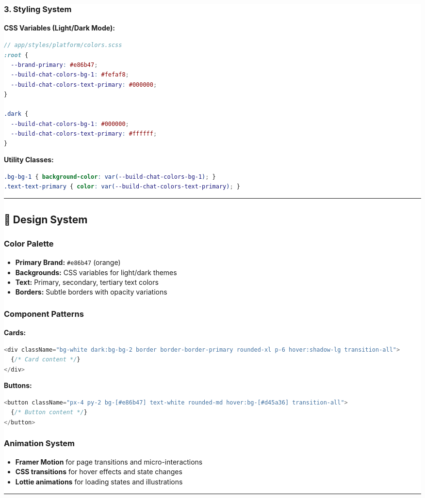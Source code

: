 ### 3. Styling System

**CSS Variables (Light/Dark Mode):**
```scss
// app/styles/platform/colors.scss
:root {
  --brand-primary: #e86b47;
  --build-chat-colors-bg-1: #fefaf8;
  --build-chat-colors-text-primary: #000000;
}

.dark {
  --build-chat-colors-bg-1: #000000;
  --build-chat-colors-text-primary: #ffffff;
}
```

**Utility Classes:**
```scss
.bg-bg-1 { background-color: var(--build-chat-colors-bg-1); }
.text-text-primary { color: var(--build-chat-colors-text-primary); }
```

---

## 🎨 Design System

### Color Palette
- **Primary Brand:** `#e86b47` (orange)
- **Backgrounds:** CSS variables for light/dark themes
- **Text:** Primary, secondary, tertiary text colors
- **Borders:** Subtle borders with opacity variations

### Component Patterns

**Cards:**
```typescript
<div className="bg-white dark:bg-bg-2 border border-border-primary rounded-xl p-6 hover:shadow-lg transition-all">
  {/* Card content */}
</div>
```

**Buttons:**
```typescript
<button className="px-4 py-2 bg-[#e86b47] text-white rounded-md hover:bg-[#d45a36] transition-all">
  {/* Button content */}
</button>
```

### Animation System
- **Framer Motion** for page transitions and micro-interactions
- **CSS transitions** for hover effects and state changes
- **Lottie animations** for loading states and illustrations

---